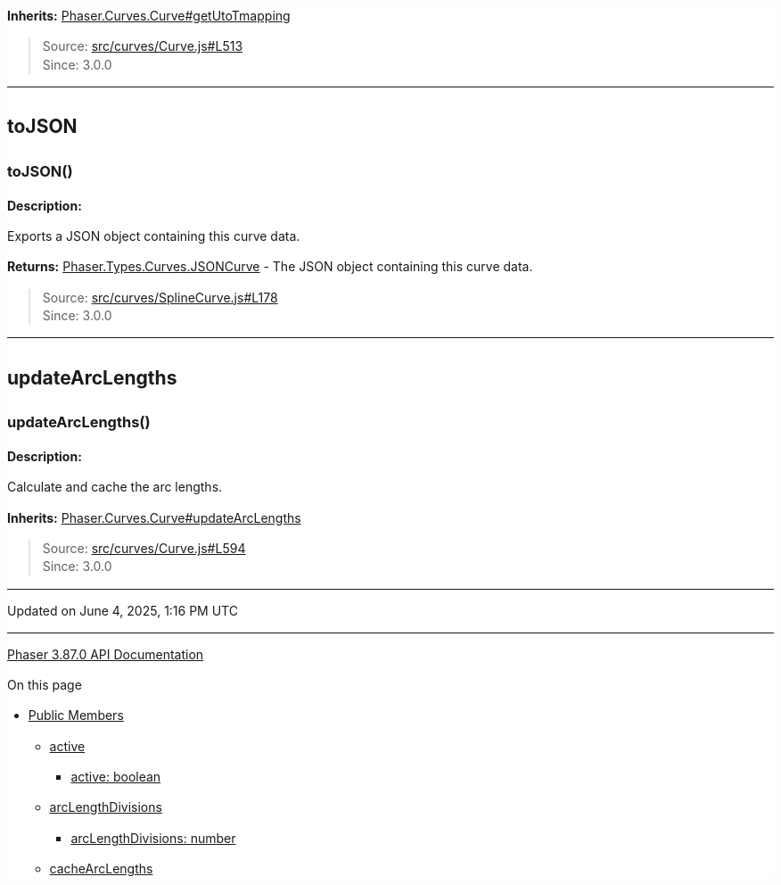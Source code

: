 **Inherits:** [Phaser.Curves.Curve#getUtoTmapping](curves-curve.md)

> Source: [src/curves/Curve.js#L513](https://github.com/phaserjs/phaser/blob/v3.87.0/src/curves/Curve.js#L513)  
> Since: 3.0.0

---

## toJSON

### <instance> toJSON()

**Description:**

Exports a JSON object containing this curve data.

**Returns:** [Phaser.Types.Curves.JSONCurve](../typedef/types-curves.md) - The JSON object containing this curve data.

> Source: [src/curves/SplineCurve.js#L178](https://github.com/phaserjs/phaser/blob/v3.87.0/src/curves/SplineCurve.js#L178)  
> Since: 3.0.0

---

## updateArcLengths

### <instance> updateArcLengths()

**Description:**

Calculate and cache the arc lengths.

**Inherits:** [Phaser.Curves.Curve#updateArcLengths](curves-curve.md)

> Source: [src/curves/Curve.js#L594](https://github.com/phaserjs/phaser/blob/v3.87.0/src/curves/Curve.js#L594)  
> Since: 3.0.0

---

Updated on June 4, 2025, 1:16 PM UTC

---

[Phaser 3.87.0 API Documentation](../../index.md)

On this page

* [Public Members](#public-members)

  + [active](#active)

    - [active: boolean](#active-boolean)
  + [arcLengthDivisions](#arclengthdivisions)

    - [arcLengthDivisions: number](#arclengthdivisions-number)
  + [cacheArcLengths](#cachearclengths)

